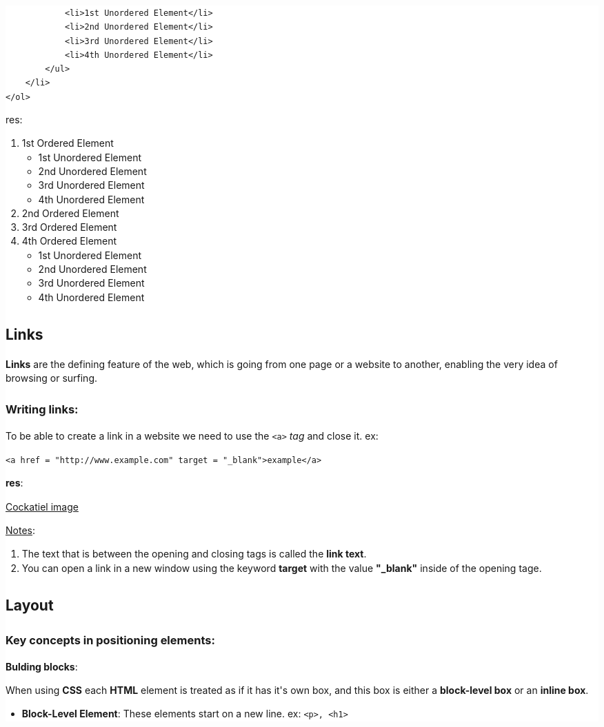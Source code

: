 ```
            <li>1st Unordered Element</li>
            <li>2nd Unordered Element</li>
            <li>3rd Unordered Element</li>
            <li>4th Unordered Element</li>
        </ul>
    </li>
</ol>
```
res:

1. 1st Ordered Element
    - 1st Unordered Element
    - 2nd Unordered Element
    - 3rd Unordered Element
    - 4th Unordered Element
2. 2nd Ordered Element
3. 3rd Ordered Element
4. 4th Ordered Element
    - 1st Unordered Element
    - 2nd Unordered Element
    - 3rd Unordered Element
    - 4th Unordered Element

## Links

**Links** are the defining feature of the web, which is going from one page or a website to another, enabling the very idea of browsing or surfing.

### Writing links:
To be able to create a link in a website we need to use the `<a>` *tag* and close it. ex:

`<a href = "http://www.example.com" target = "_blank">example</a>`

**res**:

[Cockatiel image](https://images.saymedia-content.com/.image/t_share/MTc0OTY3NzI5NDMzMDkzNTcy/information-on-the-cockatiel-and-cockatiels.jpg)

<ins>Notes</ins>: 

1. The text that is between the opening and closing tags is called the **link text**.
2. You can open a link in a new window using the keyword **target** with the value **"_blank"** inside of the opening tage.

## Layout

### Key concepts in positioning elements:
**Bulding blocks**:

When using **CSS** each **HTML** element is treated as if it has it's own box, and this box is either a **block-level box** or an **inline box**.
- **Block-Level Element**: These elements start on a new line. ex: `<p>, <h1>`
